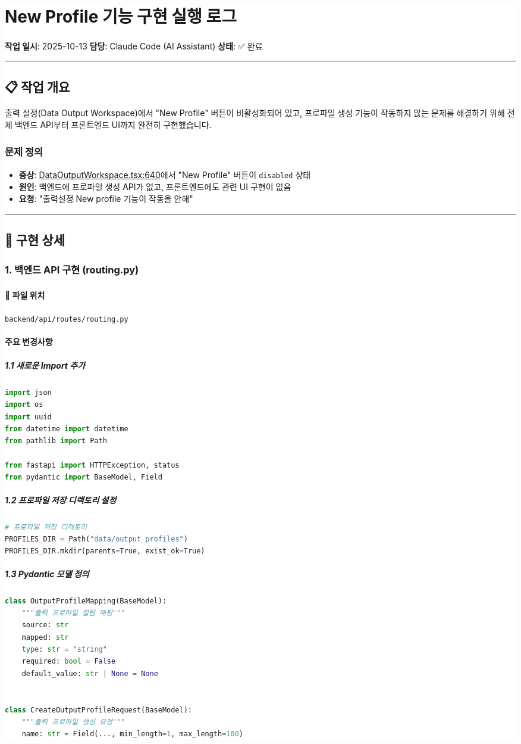 # New Profile 기능 구현 실행 로그

**작업 일시**: 2025-10-13
**담당**: Claude Code (AI Assistant)
**상태**: ✅ 완료

---

## 📋 작업 개요

출력 설정(Data Output Workspace)에서 "New Profile" 버튼이 비활성화되어 있고, 프로파일 생성 기능이 작동하지 않는 문제를 해결하기 위해 전체 백엔드 API부터 프론트엔드 UI까지 완전히 구현했습니다.

### 문제 정의
- **증상**: [DataOutputWorkspace.tsx:640](../frontend-prediction/src/components/workspaces/DataOutputWorkspace.tsx#L640)에서 "New Profile" 버튼이 `disabled` 상태
- **원인**: 백엔드에 프로파일 생성 API가 없고, 프론트엔드에도 관련 UI 구현이 없음
- **요청**: "출력설정 New profile 기능이 작동을 안해"

---

## 🔧 구현 상세

### 1. 백엔드 API 구현 (routing.py)

#### 📁 파일 위치
`backend/api/routes/routing.py`

#### 주요 변경사항

##### 1.1 새로운 Import 추가
```python
import json
import os
import uuid
from datetime import datetime
from pathlib import Path

from fastapi import HTTPException, status
from pydantic import BaseModel, Field
```

##### 1.2 프로파일 저장 디렉토리 설정
```python
# 프로파일 저장 디렉토리
PROFILES_DIR = Path("data/output_profiles")
PROFILES_DIR.mkdir(parents=True, exist_ok=True)
```

##### 1.3 Pydantic 모델 정의
```python
class OutputProfileMapping(BaseModel):
    """출력 프로파일 컬럼 매핑"""
    source: str
    mapped: str
    type: str = "string"
    required: bool = False
    default_value: str | None = None


class CreateOutputProfileRequest(BaseModel):
    """출력 프로파일 생성 요청"""
    name: str = Field(..., min_length=1, max_length=100)
```